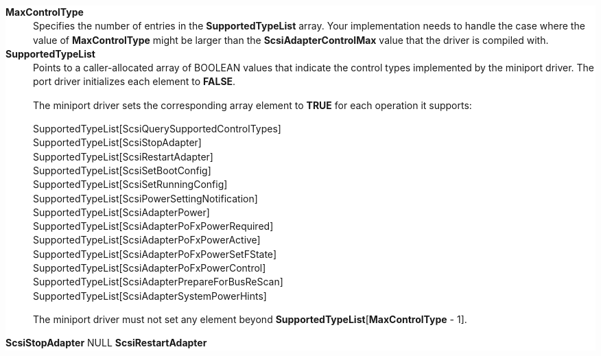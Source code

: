 
<dl>
<dt><a id="MaxControlType"></a><a id="maxcontroltype"></a><a id="MAXCONTROLTYPE"></a><b>MaxControlType</b></dt>
<dd>
Specifies the number of entries in the <b>SupportedTypeList</b> array. Your implementation needs to handle the case where the value of <b>MaxControlType</b> might be larger than the <b>ScsiAdapterControlMax</b> value that the driver is compiled with.

</dd>
<dt><a id="SupportedTypeList"></a><a id="supportedtypelist"></a><a id="SUPPORTEDTYPELIST"></a><b>SupportedTypeList</b></dt>
<dd>
Points to a caller-allocated array of BOOLEAN values that indicate the control types implemented by the miniport driver. The port driver initializes each element to <b>FALSE</b>.

The miniport driver sets the corresponding array element to <b>TRUE</b> for each operation it supports:
<dl>
<dt>SupportedTypeList[ScsiQuerySupportedControlTypes]</dt>
<dt>SupportedTypeList[ScsiStopAdapter]</dt>
<dt>SupportedTypeList[ScsiRestartAdapter]</dt>
<dt>SupportedTypeList[ScsiSetBootConfig] </dt>
<dt>SupportedTypeList[ScsiSetRunningConfig]</dt>
<dt>SupportedTypeList[ScsiPowerSettingNotification]</dt>
<dt>SupportedTypeList[ScsiAdapterPower]</dt>
<dt>SupportedTypeList[ScsiAdapterPoFxPowerRequired]</dt>
<dt>SupportedTypeList[ScsiAdapterPoFxPowerActive]</dt>
<dt>SupportedTypeList[ScsiAdapterPoFxPowerSetFState]</dt>
<dt>SupportedTypeList[ScsiAdapterPoFxPowerControl]</dt>
<dt>SupportedTypeList[ScsiAdapterPrepareForBusReScan]</dt>
<dt>SupportedTypeList[ScsiAdapterSystemPowerHints]</dt>
</dl>

The miniport driver must not set any element beyond <b>SupportedTypeList</b>[<b>MaxControlType</b> - 1].

</dd>
</dl>
</td>
</tr>
<tr>
<td>
<b>ScsiStopAdapter</b>

</td>
<td>
NULL

</td>
</tr>
<tr>
<td>
<b>ScsiRestartAdapter</b>
